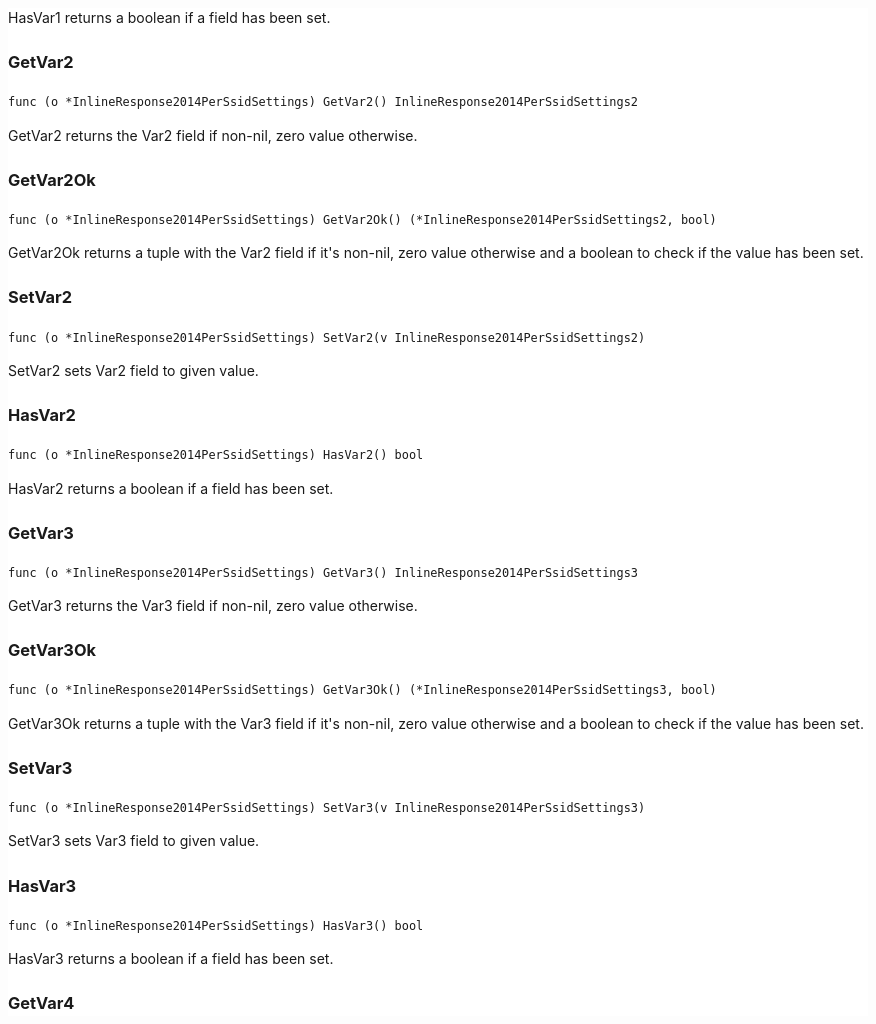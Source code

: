 HasVar1 returns a boolean if a field has been set.

### GetVar2

`func (o *InlineResponse2014PerSsidSettings) GetVar2() InlineResponse2014PerSsidSettings2`

GetVar2 returns the Var2 field if non-nil, zero value otherwise.

### GetVar2Ok

`func (o *InlineResponse2014PerSsidSettings) GetVar2Ok() (*InlineResponse2014PerSsidSettings2, bool)`

GetVar2Ok returns a tuple with the Var2 field if it's non-nil, zero value otherwise
and a boolean to check if the value has been set.

### SetVar2

`func (o *InlineResponse2014PerSsidSettings) SetVar2(v InlineResponse2014PerSsidSettings2)`

SetVar2 sets Var2 field to given value.

### HasVar2

`func (o *InlineResponse2014PerSsidSettings) HasVar2() bool`

HasVar2 returns a boolean if a field has been set.

### GetVar3

`func (o *InlineResponse2014PerSsidSettings) GetVar3() InlineResponse2014PerSsidSettings3`

GetVar3 returns the Var3 field if non-nil, zero value otherwise.

### GetVar3Ok

`func (o *InlineResponse2014PerSsidSettings) GetVar3Ok() (*InlineResponse2014PerSsidSettings3, bool)`

GetVar3Ok returns a tuple with the Var3 field if it's non-nil, zero value otherwise
and a boolean to check if the value has been set.

### SetVar3

`func (o *InlineResponse2014PerSsidSettings) SetVar3(v InlineResponse2014PerSsidSettings3)`

SetVar3 sets Var3 field to given value.

### HasVar3

`func (o *InlineResponse2014PerSsidSettings) HasVar3() bool`

HasVar3 returns a boolean if a field has been set.

### GetVar4
